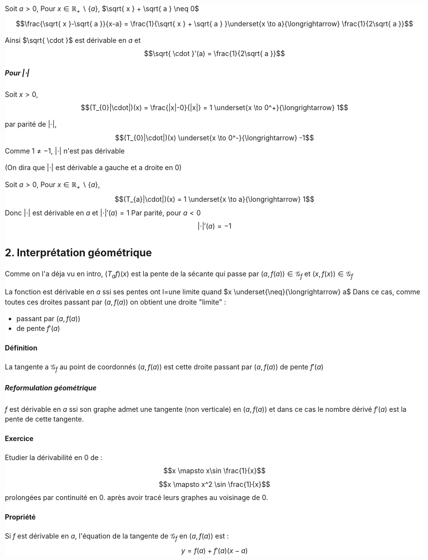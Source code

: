 Soit $a > 0$, 
Pour $x \in \mathbb{R}_{+} \backslash\{a\}$, $\sqrt{ x } + \sqrt{ a } \neq 0$
$$\frac{\sqrt{ x }-\sqrt{ a }}{x-a} = \frac{1}{\sqrt{ x  } + \sqrt{ a } }\underset{x \to a}{\longrightarrow} \frac{1}{2\sqrt{ a }}$$


Ainsi $\sqrt{ \cdot }$ est dérivable en $a$ et 
$$\sqrt{ \cdot }'(a) = \frac{1}{2\sqrt{ a }}$$

##### Pour $|\cdot|$
Soit $x > 0$, 
$$(T_{0}|\cdot|)(x) = \frac{|x|-0}{|x|} = 1 \underset{x \to 0^+}{\longrightarrow} 1$$

par parité de $|\cdot|$, 
$$(T_{0}|\cdot|)(x) \underset{x \to 0^-}{\longrightarrow} -1$$
Comme $1 \neq -1$, $|\cdot|$ n'est pas dérivable

(On dira que $|\cdot|$ est dérivable a gauche et a droite en $0$)

Soit $a > 0$, 
Pour $x \in \mathbb{R}_{+}\backslash\{a\}$, 
$$(T_{a}|\cdot|)(x) = 1 \underset{x \to a}{\longrightarrow} 1$$
Donc $|\cdot|$ est dérivable en $a$ et $|\cdot|'(a) = 1$
Par parité, pour $a < 0$
$$|\cdot|'(a) = -1$$

## 2. Interprétation géométrique
Comme on l'a déja vu en intro, 
$(T_{a}f)(x)$ est la pente de la sécante qui passe par $(a, f(a)) \in \mathcal G_{f}$ et $(x, f(x)) \in \mathcal G_{f}$ 

La fonction est dérivable en $a$ ssi ses pentes ont l=une limite quand $x \underset{\neq}{\longrightarrow} a$
Dans ce cas, comme toutes ces droites passant par $(a, f(a))$ on obtient une droite "limite" :
- passant par $(a, f(a))$
- de pente $f'(a)$

#### Définition
La tangente a $\mathcal{G}_{f}$ au point de coordonnés $(a, f(a))$ est cette droite passant par $(a, f(a))$ de pente $f'(a)$ 

##### Reformulation géométrique
$f$ est dérivable en $a$ ssi son graphe admet une tangente (non verticale) en $(a, f(a))$ et dans ce cas le nombre dérivé $f'(a)$ est la pente de cette tangente. 


#### Exercice
Etudier la dérivabilité en $0$ de :
$$x \mapsto x\sin \frac{1}{x}$$
$$x \mapsto x^2 \sin \frac{1}{x}$$ 
prolongées par continuité en $0$. 
après avoir tracé leurs graphes au voisinage de $0$. 

#### Propriété
Si $f$ est dérivable en $a$, l'équation de la tangente de $\mathcal{G}_{f}$ en $(a, f(a))$ est : 
$$y = f(a) + f'(a)(x-a)$$
